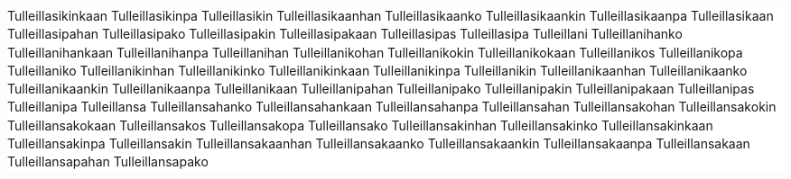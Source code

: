 Tulleillasikinkaan
Tulleillasikinpa
Tulleillasikin
Tulleillasikaanhan
Tulleillasikaanko
Tulleillasikaankin
Tulleillasikaanpa
Tulleillasikaan
Tulleillasipahan
Tulleillasipako
Tulleillasipakin
Tulleillasipakaan
Tulleillasipas
Tulleillasipa
Tulleillani
Tulleillanihanko
Tulleillanihankaan
Tulleillanihanpa
Tulleillanihan
Tulleillanikohan
Tulleillanikokin
Tulleillanikokaan
Tulleillanikos
Tulleillanikopa
Tulleillaniko
Tulleillanikinhan
Tulleillanikinko
Tulleillanikinkaan
Tulleillanikinpa
Tulleillanikin
Tulleillanikaanhan
Tulleillanikaanko
Tulleillanikaankin
Tulleillanikaanpa
Tulleillanikaan
Tulleillanipahan
Tulleillanipako
Tulleillanipakin
Tulleillanipakaan
Tulleillanipas
Tulleillanipa
Tulleillansa
Tulleillansahanko
Tulleillansahankaan
Tulleillansahanpa
Tulleillansahan
Tulleillansakohan
Tulleillansakokin
Tulleillansakokaan
Tulleillansakos
Tulleillansakopa
Tulleillansako
Tulleillansakinhan
Tulleillansakinko
Tulleillansakinkaan
Tulleillansakinpa
Tulleillansakin
Tulleillansakaanhan
Tulleillansakaanko
Tulleillansakaankin
Tulleillansakaanpa
Tulleillansakaan
Tulleillansapahan
Tulleillansapako